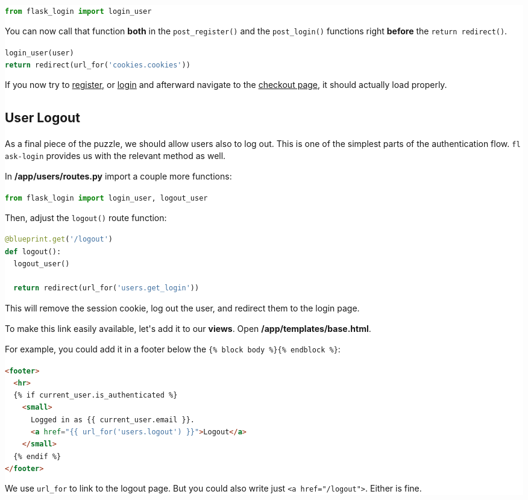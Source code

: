 ```py
from flask_login import login_user
```

You can now call that function **both** in the `post_register()` and the `post_login()` functions right **before** the `return redirect()`.

```py
login_user(user)
return redirect(url_for('cookies.cookies'))
```

If you now try to [register,](http://127.0.0.1:5000/register) or [login](http://127.0.0.1:5000/login) and afterward navigate to the [checkout page](http://127.0.0.1:5000/checkout), it should actually load properly.

## User Logout

As a final piece of the puzzle, we should allow users also to log out. This is one of the simplest parts of the authentication flow. `flask-login` provides us with the relevant method as well.

In **/app/users/routes.py** import a couple more functions:

```py
from flask_login import login_user, logout_user
```

Then, adjust the `logout()` route function: 

```py
@blueprint.get('/logout')
def logout():
  logout_user()

  return redirect(url_for('users.get_login'))
```

This will remove the session cookie, log out the user, and redirect them to the login page. 

To make this link easily available, let's add it to our **views**. Open **/app/templates/base.html**.

For example, you could add it in a footer below the `{% block body %}{% endblock %}`:

```html
<footer>
  <hr>
  {% if current_user.is_authenticated %}
    <small>
      Logged in as {{ current_user.email }}.
      <a href="{{ url_for('users.logout') }}">Logout</a>
    </small>
  {% endif %}
</footer>
```

We use `url_for` to link to the logout page. But you could also write just `<a href="/logout">`. Either is fine. 
